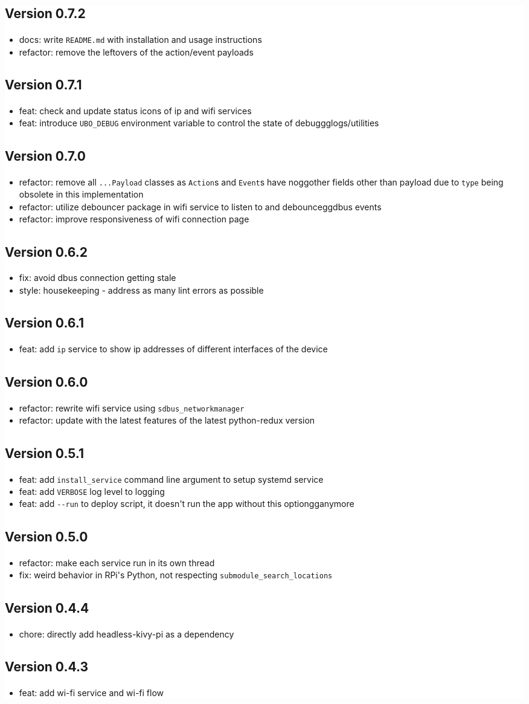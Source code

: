 ## Version 0.7.2

- docs: write `README.md` with installation and usage instructions
- refactor: remove the leftovers of the action/event payloads

## Version 0.7.1

- feat: check and update status icons of ip and wifi services
- feat: introduce `UBO_DEBUG` environment variable to control the state of debuggglogs/utilities

## Version 0.7.0

- refactor: remove all `...Payload` classes as `Action`s and `Event`s have noggother fields other than payload due to `type` being obsolete in this implementation
- refactor: utilize debouncer package in wifi service to listen to and debounceggdbus events
- refactor: improve responsiveness of wifi connection page

## Version 0.6.2

- fix: avoid dbus connection getting stale
- style: housekeeping - address as many lint errors as possible

## Version 0.6.1

- feat: add `ip` service to show ip addresses of different interfaces of the device

## Version 0.6.0

- refactor: rewrite wifi service using `sdbus_networkmanager`
- refactor: update with the latest features of the latest python-redux version

## Version 0.5.1

- feat: add `install_service` command line argument to setup systemd service
- feat: add `VERBOSE` log level to logging
- feat: add `--run` to deploy script, it doesn't run the app without this optiongganymore

## Version 0.5.0

- refactor: make each service run in its own thread
- fix: weird behavior in RPi's Python, not respecting `submodule_search_locations`

## Version 0.4.4

- chore: directly add headless-kivy-pi as a dependency

## Version 0.4.3

- feat: add wi-fi service and wi-fi flow
